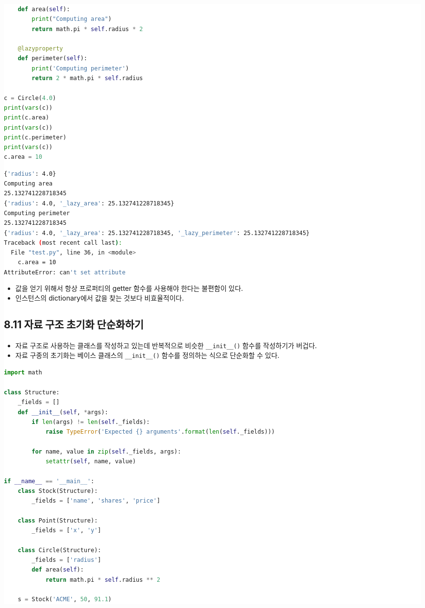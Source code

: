 ```py
    def area(self):
        print("Computing area")
        return math.pi * self.radius * 2

    @lazyproperty
    def perimeter(self):
        print('Computing perimeter')
        return 2 * math.pi * self.radius

c = Circle(4.0)
print(vars(c))
print(c.area)
print(vars(c))
print(c.perimeter)
print(vars(c))
c.area = 10
```

```sh
{'radius': 4.0}
Computing area
25.132741228718345
{'radius': 4.0, '_lazy_area': 25.132741228718345}
Computing perimeter
25.132741228718345
{'radius': 4.0, '_lazy_area': 25.132741228718345, '_lazy_perimeter': 25.132741228718345}
Traceback (most recent call last):
  File "test.py", line 36, in <module>
    c.area = 10
AttributeError: can't set attribute
```

* 값을 얻기 위해서 항상 프로퍼티의 getter 함수를 사용해야 한다는 불편함이 있다.
* 인스턴스의 dictionary에서 값을 찾는 것보다 비효율적이다.

## 8.11 자료 구조 초기화 단순화하기

* 자료 구조로 사용하는 클래스를 작성하고 있는데 반복적으로 비슷한 `__init__()` 함수를 작성하기가 버겁다.
* 자료 구종의 초기화는 베이스 클래스의 `__init__()` 함수를 정의하는 식으로 단순화할 수 있다.

```py
import math

class Structure:
    _fields = []
    def __init__(self, *args):
        if len(args) != len(self._fields):
            raise TypeError('Expected {} arguments'.format(len(self._fields)))

        for name, value in zip(self._fields, args):
            setattr(self, name, value)

if __name__ == '__main__':
    class Stock(Structure):
        _fields = ['name', 'shares', 'price']

    class Point(Structure):
        _fields = ['x', 'y']

    class Circle(Structure):
        _fields = ['radius']
        def area(self):
            return math.pi * self.radius ** 2

    s = Stock('ACME', 50, 91.1)
```